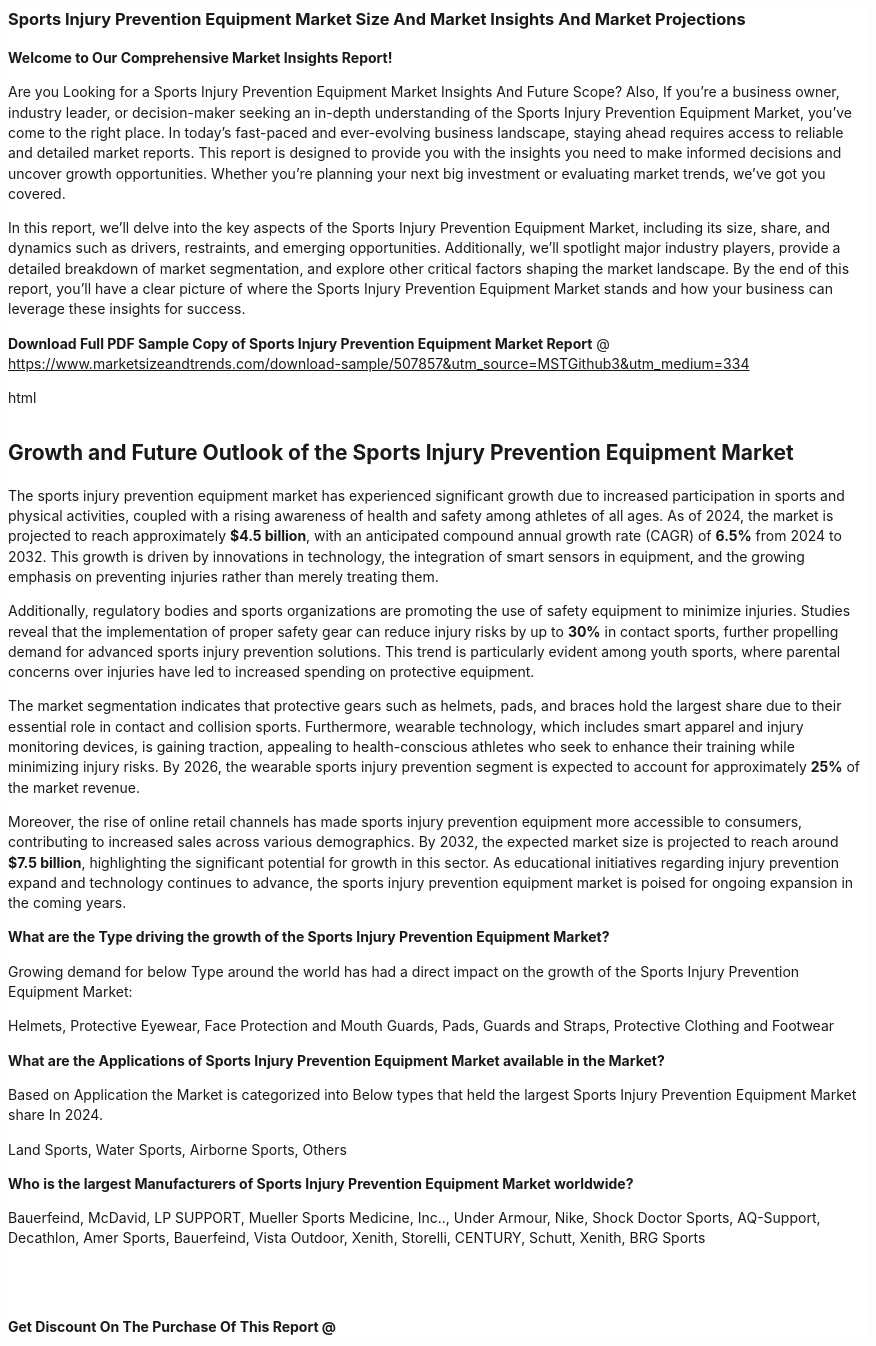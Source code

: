 <div class="" data-test-id=""><h3><span class="">Sports Injury Prevention Equipment Market Size And Market Insights And Market Projections</span></h3></div><div class="" data-test-id=""><p><strong>Welcome to Our Comprehensive Market Insights Report!</strong></p><p>Are you Looking for a Sports Injury Prevention Equipment Market Insights And Future Scope? Also, If you&rsquo;re a business owner, industry leader, or decision-maker seeking an in-depth understanding of the Sports Injury Prevention Equipment Market, you&rsquo;ve come to the right place. In today&rsquo;s fast-paced and ever-evolving business landscape, staying ahead requires access to reliable and detailed market reports. This report is designed to provide you with the insights you need to make informed decisions and uncover growth opportunities. Whether you&rsquo;re planning your next big investment or evaluating market trends, we&rsquo;ve got you covered.</p><p>In this report, we&rsquo;ll delve into the key aspects of the Sports Injury Prevention Equipment Market, including its size, share, and dynamics such as drivers, restraints, and emerging opportunities. Additionally, we&rsquo;ll spotlight major industry players, provide a detailed breakdown of market segmentation, and explore other critical factors shaping the market landscape. By the end of this report, you&rsquo;ll have a clear picture of where the Sports Injury Prevention Equipment Market stands and how your business can leverage these insights for success.</p><p><strong>Download Full PDF Sample Copy of Sports Injury Prevention Equipment Market Report</strong> @ <a href="https://www.marketsizeandtrends.com/download-sample/507857&utm_source=MSTGithub3&utm_medium=334" target="_blank">https://www.marketsizeandtrends.com/download-sample/507857&utm_source=MSTGithub3&utm_medium=334</a></p></div><div class="" data-test-id=""><p><span class="">html<div> <h2>Growth and Future Outlook of the Sports Injury Prevention Equipment Market</h2> <p>The sports injury prevention equipment market has experienced significant growth due to increased participation in sports and physical activities, coupled with a rising awareness of health and safety among athletes of all ages. As of 2024, the market is projected to reach approximately <strong>$4.5 billion</strong>, with an anticipated compound annual growth rate (CAGR) of <strong>6.5%</strong> from 2024 to 2032. This growth is driven by innovations in technology, the integration of smart sensors in equipment, and the growing emphasis on preventing injuries rather than merely treating them.</p> <p>Additionally, regulatory bodies and sports organizations are promoting the use of safety equipment to minimize injuries. Studies reveal that the implementation of proper safety gear can reduce injury risks by up to <strong>30%</strong> in contact sports, further propelling demand for advanced sports injury prevention solutions. This trend is particularly evident among youth sports, where parental concerns over injuries have led to increased spending on protective equipment.</p> <p><a href="#" style="text-decoration:underline; color:blue;"></a></p> <p>The market segmentation indicates that protective gears such as helmets, pads, and braces hold the largest share due to their essential role in contact and collision sports. Furthermore, wearable technology, which includes smart apparel and injury monitoring devices, is gaining traction, appealing to health-conscious athletes who seek to enhance their training while minimizing injury risks. By 2026, the wearable sports injury prevention segment is expected to account for approximately <strong>25%</strong> of the market revenue.</p> <p>Moreover, the rise of online retail channels has made sports injury prevention equipment more accessible to consumers, contributing to increased sales across various demographics. By 2032, the expected market size is projected to reach around <strong>$7.5 billion</strong>, highlighting the significant potential for growth in this sector. As educational initiatives regarding injury prevention expand and technology continues to advance, the sports injury prevention equipment market is poised for ongoing expansion in the coming years.</p></div></span></p><p><strong><span class="">What are the&nbsp;Type driving the growth of the Sports Injury Prevention Equipment Market?</span></strong></p></div><div class="" data-test-id=""><p><span class="">Growing demand for below Type around the world has had a direct impact on the growth of the Sports Injury Prevention Equipment Market:</span></p></div><div class="" data-test-id=""><p>Helmets, Protective Eyewear, Face Protection and Mouth Guards, Pads, Guards and Straps, Protective Clothing and Footwear</p><p><span class=""><strong>What are the&nbsp;Applications&nbsp;of Sports Injury Prevention Equipment Market available in the Market?</strong></span></p></div><div class="" data-test-id=""><p><span class="">Based on Application the Market is categorized into Below types that held the largest Sports Injury Prevention Equipment Market share In 2024.</span></p></div><div class="" data-test-id=""><p><span class="">Land Sports, Water Sports, Airborne Sports, Others</span></p><p><span class=""><strong>Who is the largest Manufacturers of Sports Injury Prevention Equipment Market worldwide?</strong></span></p></div><div class="" data-test-id=""><p><span class="">Bauerfeind, McDavid, LP SUPPORT, Mueller Sports Medicine, Inc.., Under Armour, Nike, Shock Doctor Sports, AQ-Support, Decathlon, Amer Sports, Bauerfeind, Vista Outdoor, Xenith, Storelli, CENTURY, Schutt, Xenith, BRG Sports</span></p></div><div class="" data-test-id="">&nbsp;</div><div class="" data-test-id="">&nbsp;</div><div class="" data-test-id=""><p><span class=""><strong>Get Discount On The Purchase Of This Report @</strong>